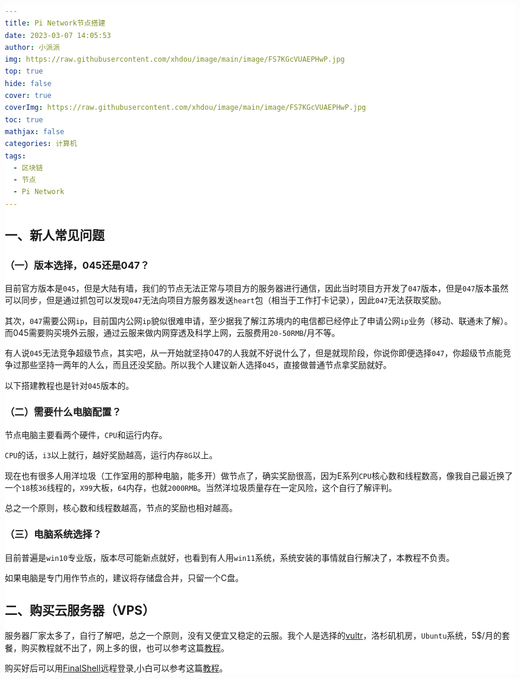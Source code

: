 ```yaml
---
title: Pi Network节点搭建
date: 2023-03-07 14:05:53
author: 小派派
img: https://raw.githubusercontent.com/xhdou/image/main/image/FS7KGcVUAEPHwP.jpg
top: true
hide: false
cover: true
coverImg: https://raw.githubusercontent.com/xhdou/image/main/image/FS7KGcVUAEPHwP.jpg
toc: true
mathjax: false
categories: 计算机
tags:
  - 区块链
  - 节点
  - Pi Network
---
```

## 一、新人常见问题
### （一）版本选择，045还是047？
目前官方版本是`045`，但是大陆有墙，我们的节点无法正常与项目方的服务器进行通信，因此当时项目方开发了`047`版本，但是`047`版本虽然可以同步，但是通过抓包可以发现`047`无法向项目方服务器发送`heart`包（相当于工作打卡记录），因此`047`无法获取奖励。

其次，`047`需要公网`ip`，目前国内公网`ip`貌似很难申请，至少据我了解江苏境内的电信都已经停止了申请公网`ip`业务（移动、联通未了解）。而045需要购买境外云服，通过云服来做内网穿透及科学上网，云服费用`20-50RMB`/月不等。

有人说`045`无法竞争超级节点，其实吧，从一开始就坚持047的人我就不好说什么了，但是就现阶段，你说你即便选择`047`，你超级节点能竞争过那些坚持一两年的人么，而且还没奖励。所以我个人建议新人选择`045`，直接做普通节点拿奖励就好。

以下搭建教程也是针对`045`版本的。

### （二）需要什么电脑配置？
节点电脑主要看两个硬件，`CPU`和运行内存。

`CPU`的话，`i3`以上就行，越好奖励越高，运行内存`8G`以上。

现在也有很多人用洋垃圾（工作室用的那种电脑，能多开）做节点了，确实奖励很高，因为E系列`CPU`核心数和线程数高，像我自己最近换了一个`18`核`36`线程的，`X99`大板，`64`内存，也就`2000RMB`。当然洋垃圾质量存在一定风险，这个自行了解评判。

总之一个原则，核心数和线程数越高，节点的奖励也相对越高。

### （三）电脑系统选择？
目前普遍是`win10`专业版，版本尽可能新点就好，也看到有人用`win11`系统，系统安装的事情就自行解决了，本教程不负责。

如果电脑是专门用作节点的，建议将存储盘合并，只留一个C盘。

## 二、购买云服务器（VPS）
服务器厂家太多了，自行了解吧，总之一个原则，没有又便宜又稳定的云服。我个人是选择的[vultr](https://www.vultr.com/)，洛杉矶机房，`Ubuntu`系统，5$/月的套餐，购买教程就不出了，网上多的很，也可以参考这篇[教程](https://www.vultrcn.com/1.html)。

购买好后可以用[FinalShell](http://www.hostbuf.com/)远程登录,小白可以参考这篇[教程](https://blog.csdn.net/weixin_44024740/article/details/122277082)。
